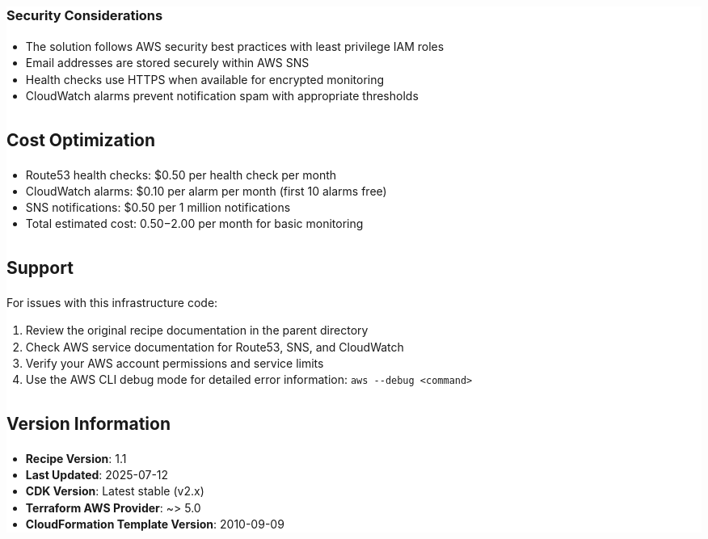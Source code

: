 ### Security Considerations

- The solution follows AWS security best practices with least privilege IAM roles
- Email addresses are stored securely within AWS SNS
- Health checks use HTTPS when available for encrypted monitoring
- CloudWatch alarms prevent notification spam with appropriate thresholds

## Cost Optimization

- Route53 health checks: $0.50 per health check per month
- CloudWatch alarms: $0.10 per alarm per month (first 10 alarms free)
- SNS notifications: $0.50 per 1 million notifications
- Total estimated cost: $0.50-$2.00 per month for basic monitoring

## Support

For issues with this infrastructure code:

1. Review the original recipe documentation in the parent directory
2. Check AWS service documentation for Route53, SNS, and CloudWatch
3. Verify your AWS account permissions and service limits
4. Use the AWS CLI debug mode for detailed error information: `aws --debug <command>`

## Version Information

- **Recipe Version**: 1.1
- **Last Updated**: 2025-07-12
- **CDK Version**: Latest stable (v2.x)
- **Terraform AWS Provider**: ~> 5.0
- **CloudFormation Template Version**: 2010-09-09